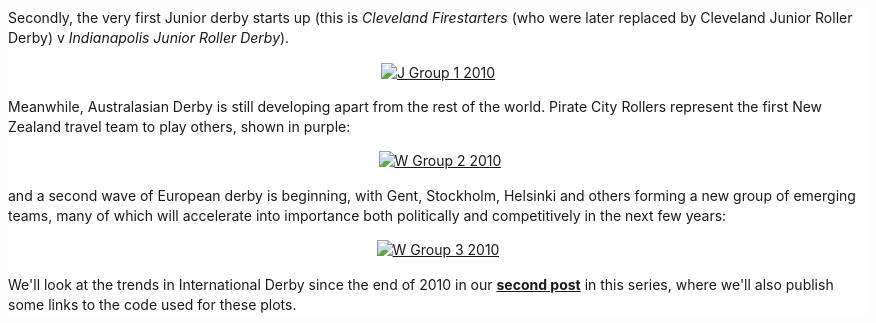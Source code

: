 Secondly, the very first Junior derby starts up (this is <em>Cleveland Firestarters</em> (who were later replaced by Cleveland Junior Roller Derby) v <em>Indianapolis Junior Roller Derby</em>).
<p style="text-align:center;"><a href="/2015/06/group-16.png"><img class="alignnone size-medium wp-image-4670" src="https://www.scottishrollerderbyblog.com/2015/06/group-16.png?w=300" alt="J Group 1 2010" width="300" height="300"></a></p>
Meanwhile, Australasian Derby is still developing apart from the rest of the world. Pirate City Rollers represent the first New Zealand travel team to play others, shown in purple:
<p style="text-align:center;"> <a href="https://www.scottishrollerderbyblog.com/2015/06/group-22.png"><img class="alignnone size-medium wp-image-4667" src="https://www.scottishrollerderbyblog.com/2015/06/group-22-e1433665837223.png?w=300" alt="W Group 2 2010" width="300" height="244"></a></p>
and a second wave of European derby is beginning, with Gent, Stockholm, Helsinki and others forming a new group of emerging teams, many of which will accelerate into importance both politically and competitively in the next few years:
<p style="text-align:center;"><a href="https://www.scottishrollerderbyblog.com/2015/06/group-3.png"><img class="alignnone size-medium wp-image-4668" src="https://www.scottishrollerderbyblog.com/2015/06/group-3-e1433665858342.png?w=300" alt="W Group 3 2010" width="300" height="251"></a></p>
We'll look at the trends in International Derby since the end of 2010 in our <strong><a href="https://www.scottishrollerderbyblog.com/2015/06/07/visualising-the-internationalisation-of-roller-derby-part-2-of-2-2011-to-present/">second post</a></strong> in this series, where we'll also publish some links to the code used for these plots.</body></html>
